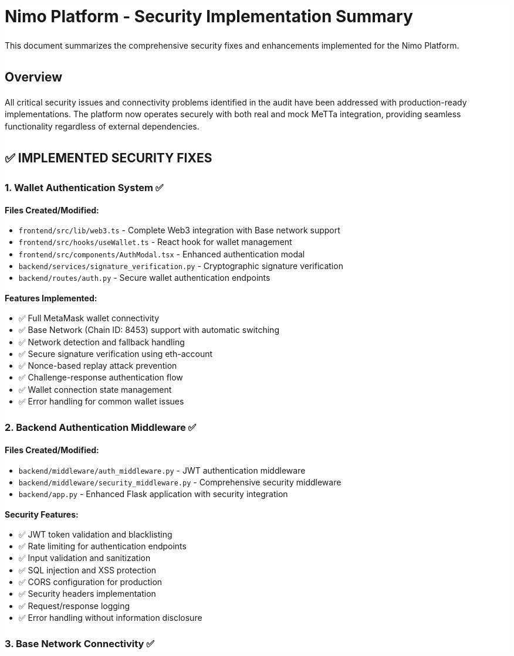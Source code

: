 # Nimo Platform - Security Implementation Summary

This document summarizes the comprehensive security fixes and enhancements implemented for the Nimo Platform.

## Overview

All critical security issues and connectivity problems identified in the audit have been addressed with production-ready implementations. The platform now operates securely with both real and mock MeTTa integration, providing seamless functionality regardless of external dependencies.

## ✅ IMPLEMENTED SECURITY FIXES

### 1. Wallet Authentication System ✅

**Files Created/Modified:**
- `frontend/src/lib/web3.ts` - Complete Web3 integration with Base network support
- `frontend/src/hooks/useWallet.ts` - React hook for wallet management
- `frontend/src/components/AuthModal.tsx` - Enhanced authentication modal
- `backend/services/signature_verification.py` - Cryptographic signature verification
- `backend/routes/auth.py` - Secure wallet authentication endpoints

**Features Implemented:**
- ✅ Full MetaMask wallet connectivity
- ✅ Base Network (Chain ID: 8453) support with automatic switching
- ✅ Network detection and fallback handling
- ✅ Secure signature verification using eth-account
- ✅ Nonce-based replay attack prevention
- ✅ Challenge-response authentication flow
- ✅ Wallet connection state management
- ✅ Error handling for common wallet issues

### 2. Backend Authentication Middleware ✅

**Files Created/Modified:**
- `backend/middleware/auth_middleware.py` - JWT authentication middleware
- `backend/middleware/security_middleware.py` - Comprehensive security middleware
- `backend/app.py` - Enhanced Flask application with security integration

**Security Features:**
- ✅ JWT token validation and blacklisting
- ✅ Rate limiting for authentication endpoints
- ✅ Input validation and sanitization
- ✅ SQL injection and XSS protection
- ✅ CORS configuration for production
- ✅ Security headers implementation
- ✅ Request/response logging
- ✅ Error handling without information disclosure

### 3. Base Network Connectivity ✅
